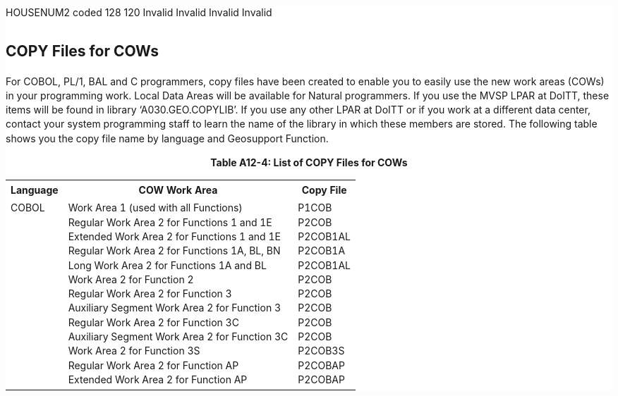 
  <tr>
    <td>HOUSENUM2 coded</td>
    <td>128</td>
    <td>120</td>
    <td>Invalid</td>
    <td>Invalid</td>
    <td>Invalid</td>
    <td>Invalid</td>
  </tr>
</table>





## <span id="appendix12.8">COPY Files for COWs</span>

For COBOL, PL/1, BAL and C programmers, copy files have been created to enable you to easily use the new work areas (COWs) in your programming work. Local Data Areas will be available for Natural programmers.  If you use the MVSP LPAR at DoITT, these items will be found in library ‘A030.GEO.COPYLIB’.  If you use any other LPAR at DoITT or if you work at a different data center, contact your system programming staff to learn the name of the library in which these members are stored.  The following table shows you the copy file name by language and Geosupport Function.

<b><center>Table A12-4:  List of COPY Files for COWs</center></b>



<table id="a12-4">
<tr>
  <th>Language</th>
  <th>COW Work Area</th>
  <th>Copy File</th>
</tr>
<tr>
  <td>COBOL</td>
  <td>Work Area 1 (used with all Functions) <br>
Regular Work Area 2 for Functions 1 and 1E <br>
Extended Work Area 2 for Functions 1 and 1E <br>
Regular Work Area 2 for Functions 1A, BL, BN <br>
Long Work Area 2 for Functions 1A and BL <br>
Work Area 2 for Function 2 <br>
Regular Work Area 2 for Function 3 <br>
Auxiliary Segment Work Area 2 for Function 3 <br>
Regular Work Area 2 for Function 3C <br>
Auxiliary Segment Work Area 2 for Function 3C <br>
Work Area 2 for Function 3S <br>
Regular Work Area 2 for Function AP <br>
Extended Work Area 2 for Function AP</td>
  <td>
  P1COB <br>
P2COB <br>
P2COB1AL <br>
P2COB1A <br>
P2COB1AL <br>
P2COB <br>
P2COB <br>
P2COB <br>
P2COB <br>
P2COB <br>
P2COB3S <br>
P2COBAP <br>
P2COBAP
